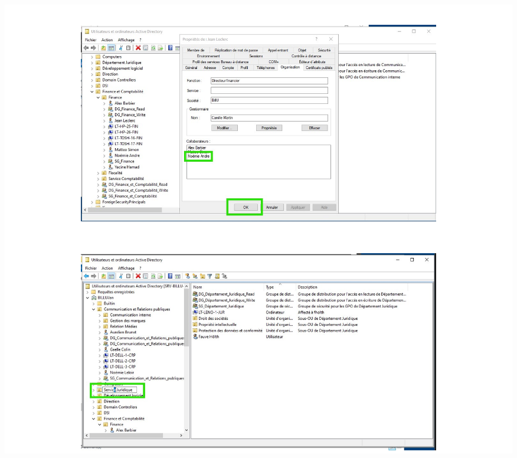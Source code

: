 <br><p align="center"><img width="70%" src="https://github.com/WildCodeSchool/TSSR-2411-P3-G1-BillU/blob/main/S06/RESSOURCES/modifs-ad-billu-semaine-6-7.jpg" alt=""></p>
<br><p align="center"><img width="70%" src="https://github.com/WildCodeSchool/TSSR-2411-P3-G1-BillU/blob/main/S06/RESSOURCES/modifs-ad-billu-semaine-6-8.jpg" alt=""></p>
